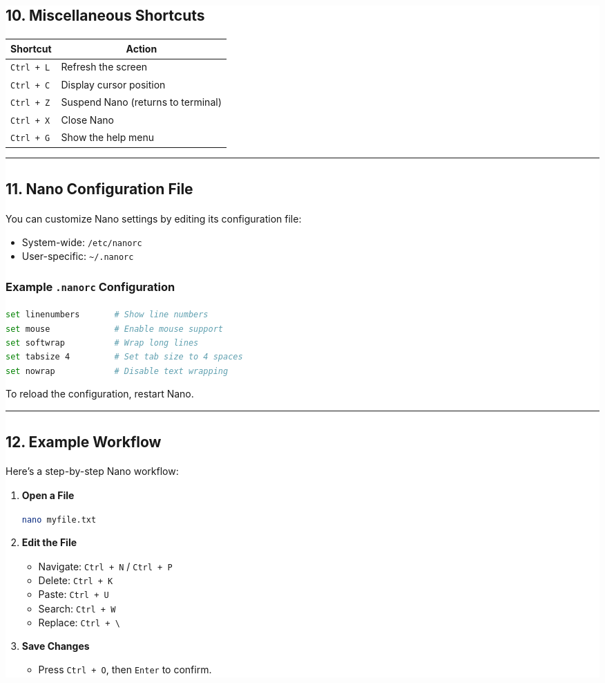 
## **10. Miscellaneous Shortcuts**  

| **Shortcut**      | **Action**                              |
|--------------------|-----------------------------------------|
| `Ctrl + L`         | Refresh the screen                     |
| `Ctrl + C`         | Display cursor position                |
| `Ctrl + Z`         | Suspend Nano (returns to terminal)     |
| `Ctrl + X`         | Close Nano                             |
| `Ctrl + G`         | Show the help menu                     |

---

## **11. Nano Configuration File**

You can customize Nano settings by editing its configuration file:  
- System-wide: `/etc/nanorc`  
- User-specific: `~/.nanorc`

### Example `.nanorc` Configuration
```bash
set linenumbers       # Show line numbers  
set mouse             # Enable mouse support  
set softwrap          # Wrap long lines  
set tabsize 4         # Set tab size to 4 spaces  
set nowrap            # Disable text wrapping  
```

To reload the configuration, restart Nano.

---

## **12. Example Workflow**

Here’s a step-by-step Nano workflow:  

1. **Open a File**  
   ```bash
   nano myfile.txt
   ```  

2. **Edit the File**  
   - Navigate: `Ctrl + N` / `Ctrl + P`  
   - Delete: `Ctrl + K`  
   - Paste: `Ctrl + U`  
   - Search: `Ctrl + W`  
   - Replace: `Ctrl + \`  

3. **Save Changes**  
   - Press `Ctrl + O`, then `Enter` to confirm.  
